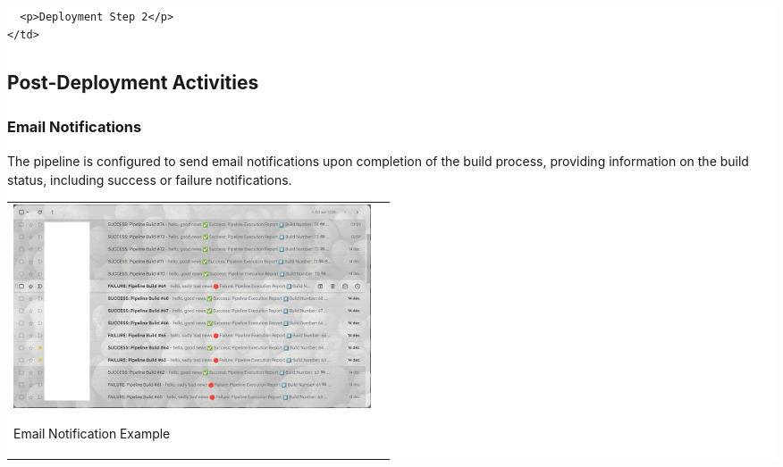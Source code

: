       <p>Deployment Step 2</p>
    </td>
  </tr>
</table>

## Post-Deployment Activities

### Email Notifications
The pipeline is configured to send email notifications upon completion of the build process, providing information on the build status, including success or failure notifications.
<table>
  <tr>
    <td>
      <img src="images/email-notification-1.png" alt="Email Notification" width="400"/>
      <p>Email Notification Example</p>
    </td>
    <td>